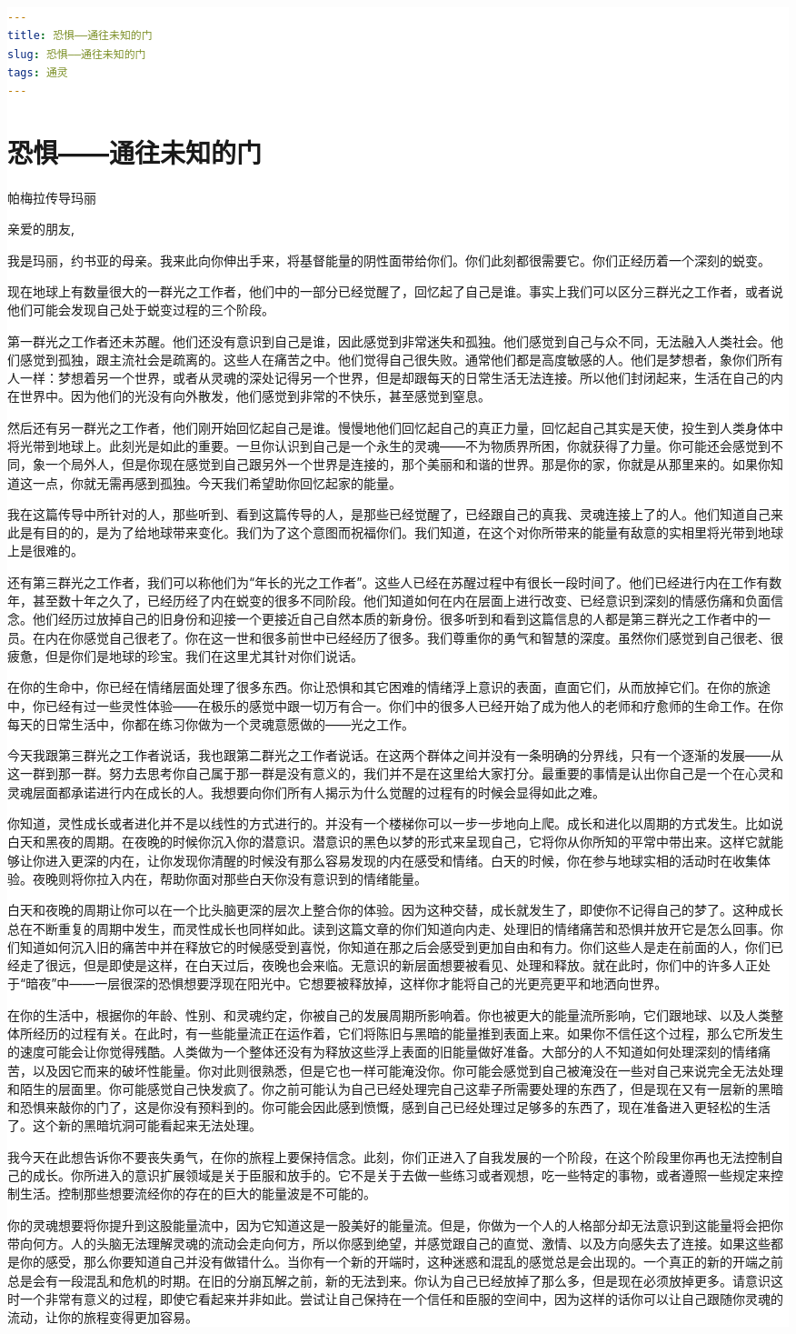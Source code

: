 ```yaml
--- 
title: 恐惧――通往未知的门 
slug: 恐惧――通往未知的门 
tags: 通灵 
--- 
```

# 恐惧――通往未知的门

帕梅拉传导玛丽

亲爱的朋友,

我是玛丽，约书亚的母亲。我来此向你伸出手来，将基督能量的阴性面带给你们。你们此刻都很需要它。你们正经历着一个深刻的蜕变。

现在地球上有数量很大的一群光之工作者，他们中的一部分已经觉醒了，回忆起了自己是谁。事实上我们可以区分三群光之工作者，或者说他们可能会发现自己处于蜕变过程的三个阶段。

第一群光之工作者还未苏醒。他们还没有意识到自己是谁，因此感觉到非常迷失和孤独。他们感觉到自己与众不同，无法融入人类社会。他们感觉到孤独，跟主流社会是疏离的。这些人在痛苦之中。他们觉得自己很失败。通常他们都是高度敏感的人。他们是梦想者，象你们所有人一样：梦想着另一个世界，或者从灵魂的深处记得另一个世界，但是却跟每天的日常生活无法连接。所以他们封闭起来，生活在自己的内在世界中。因为他们的光没有向外散发，他们感觉到非常的不快乐，甚至感觉到窒息。

然后还有另一群光之工作者，他们刚开始回忆起自己是谁。慢慢地他们回忆起自己的真正力量，回忆起自己其实是天使，投生到人类身体中将光带到地球上。此刻光是如此的重要。一旦你认识到自己是一个永生的灵魂――不为物质界所困，你就获得了力量。你可能还会感觉到不同，象一个局外人，但是你现在感觉到自己跟另外一个世界是连接的，那个美丽和和谐的世界。那是你的家，你就是从那里来的。如果你知道这一点，你就无需再感到孤独。今天我们希望助你回忆起家的能量。

我在这篇传导中所针对的人，那些听到、看到这篇传导的人，是那些已经觉醒了，已经跟自己的真我、灵魂连接上了的人。他们知道自己来此是有目的的，是为了给地球带来变化。我们为了这个意图而祝福你们。我们知道，在这个对你所带来的能量有敌意的实相里将光带到地球上是很难的。

还有第三群光之工作者，我们可以称他们为“年长的光之工作者”。这些人已经在苏醒过程中有很长一段时间了。他们已经进行内在工作有数年，甚至数十年之久了，已经历经了内在蜕变的很多不同阶段。他们知道如何在内在层面上进行改变、已经意识到深刻的情感伤痛和负面信念。他们经历过放掉自己的旧身份和迎接一个更接近自己自然本质的新身份。很多听到和看到这篇信息的人都是第三群光之工作者中的一员。在内在你感觉自己很老了。你在这一世和很多前世中已经经历了很多。我们尊重你的勇气和智慧的深度。虽然你们感觉到自己很老、很疲惫，但是你们是地球的珍宝。我们在这里尤其针对你们说话。

在你的生命中，你已经在情绪层面处理了很多东西。你让恐惧和其它困难的情绪浮上意识的表面，直面它们，从而放掉它们。在你的旅途中，你已经有过一些灵性体验――在极乐的感觉中跟一切万有合一。你们中的很多人已经开始了成为他人的老师和疗愈师的生命工作。在你每天的日常生活中，你都在练习你做为一个灵魂意愿做的――光之工作。

今天我跟第三群光之工作者说话，我也跟第二群光之工作者说话。在这两个群体之间并没有一条明确的分界线，只有一个逐渐的发展――从这一群到那一群。努力去思考你自己属于那一群是没有意义的，我们并不是在这里给大家打分。最重要的事情是认出你自己是一个在心灵和灵魂层面都承诺进行内在成长的人。我想要向你们所有人揭示为什么觉醒的过程有的时候会显得如此之难。

你知道，灵性成长或者进化并不是以线性的方式进行的。并没有一个楼梯你可以一步一步地向上爬。成长和进化以周期的方式发生。比如说白天和黑夜的周期。在夜晚的时候你沉入你的潜意识。潜意识的黑色以梦的形式来呈现自己，它将你从你所知的平常中带出来。这样它就能够让你进入更深的内在，让你发现你清醒的时候没有那么容易发现的内在感受和情绪。白天的时候，你在参与地球实相的活动时在收集体验。夜晚则将你拉入内在，帮助你面对那些白天你没有意识到的情绪能量。

白天和夜晚的周期让你可以在一个比头脑更深的层次上整合你的体验。因为这种交替，成长就发生了，即使你不记得自己的梦了。这种成长总在不断重复的周期中发生，而灵性成长也同样如此。读到这篇文章的你们知道向内走、处理旧的情绪痛苦和恐惧并放开它是怎么回事。你们知道如何沉入旧的痛苦中并在释放它的时候感受到喜悦，你知道在那之后会感受到更加自由和有力。你们这些人是走在前面的人，你们已经走了很远，但是即使是这样，在白天过后，夜晚也会来临。无意识的新层面想要被看见、处理和释放。就在此时，你们中的许多人正处于“暗夜”中――一层很深的恐惧想要浮现在阳光中。它想要被释放掉，这样你才能将自己的光更亮更平和地洒向世界。

在你的生活中，根据你的年龄、性别、和灵魂约定，你被自己的发展周期所影响着。你也被更大的能量流所影响，它们跟地球、以及人类整体所经历的过程有关。在此时，有一些能量流正在运作着，它们将陈旧与黑暗的能量推到表面上来。如果你不信任这个过程，那么它所发生的速度可能会让你觉得残酷。人类做为一个整体还没有为释放这些浮上表面的旧能量做好准备。大部分的人不知道如何处理深刻的情绪痛苦，以及因它而来的破坏性能量。你对此则很熟悉，但是它也一样可能淹没你。你可能会感觉到自己被淹没在一些对自己来说完全无法处理和陌生的层面里。你可能感觉自己快发疯了。你之前可能认为自己已经处理完自己这辈子所需要处理的东西了，但是现在又有一层新的黑暗和恐惧来敲你的门了，这是你没有预料到的。你可能会因此感到愤慨，感到自己已经处理过足够多的东西了，现在准备进入更轻松的生活了。这个新的黑暗坑洞可能看起来无法处理。

我今天在此想告诉你不要丧失勇气，在你的旅程上要保持信念。此刻，你们正进入了自我发展的一个阶段，在这个阶段里你再也无法控制自己的成长。你所进入的意识扩展领域是关于臣服和放手的。它不是关于去做一些练习或者观想，吃一些特定的事物，或者遵照一些规定来控制生活。控制那些想要流经你的存在的巨大的能量波是不可能的。

你的灵魂想要将你提升到这股能量流中，因为它知道这是一股美好的能量流。但是，你做为一个人的人格部分却无法意识到这能量将会把你带向何方。人的头脑无法理解灵魂的流动会走向何方，所以你感到绝望，并感觉跟自己的直觉、激情、以及方向感失去了连接。如果这些都是你的感受，那么你要知道自己并没有做错什么。当你有一个新的开端时，这种迷惑和混乱的感觉总是会出现的。一个真正的新的开端之前总是会有一段混乱和危机的时期。在旧的分崩瓦解之前，新的无法到来。你认为自己已经放掉了那么多，但是现在必须放掉更多。请意识这时一个非常有意义的过程，即使它看起来并非如此。尝试让自己保持在一个信任和臣服的空间中，因为这样的话你可以让自己跟随你灵魂的流动，让你的旅程变得更加容易。
